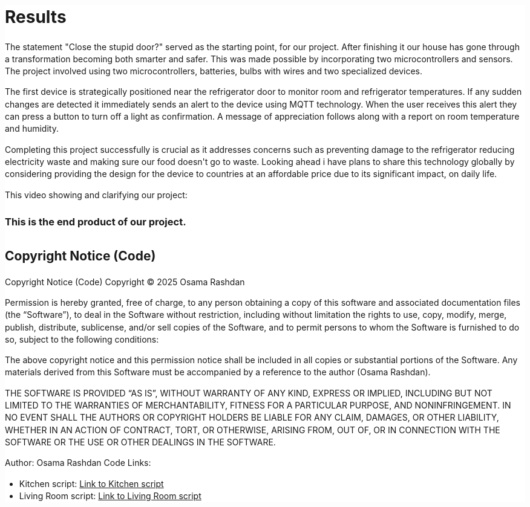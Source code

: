 # Results

The statement "Close the stupid door?" served as the starting point, for our project. After finishing it our house has gone through a transformation becoming both smarter and safer. This was made possible by incorporating two microcontrollers and sensors. The project involved using two microcontrollers, batteries, bulbs with wires and two specialized devices.

The first device is strategically positioned near the refrigerator door to monitor room and refrigerator temperatures. If any sudden changes are detected it immediately sends an alert to the device using MQTT technology. When the user receives this alert they can press a button to turn off a light as confirmation. A message of appreciation follows along with a report on room temperature and humidity.

Completing this project successfully is crucial as it addresses concerns such as preventing damage to the refrigerator reducing electricity waste and making sure our food doesn't go to waste. Looking ahead i have plans to share this technology globally by considering providing the design for the device to countries at an affordable price due to its significant impact, on daily life.

This video showing and clarifying our project:
<video src="img/lv_0_20240114142034.mp4" controls title="Title"></video>

### This is the end product of our project.
<video src="img/endproduct.mp4" controls title="Title"></video>

## Copyright Notice (Code)
Copyright Notice (Code)
Copyright © 2025 Osama Rashdan

Permission is hereby granted, free of charge, to any person obtaining a copy of this software and associated documentation files (the “Software”), to deal in the Software without restriction, including without limitation the rights to use, copy, modify, merge, publish, distribute, sublicense, and/or sell copies of the Software, and to permit persons to whom the Software is furnished to do so, subject to the following conditions:

The above copyright notice and this permission notice shall be included in all copies or substantial portions of the Software. Any materials derived from this Software must be accompanied by a reference to the author (Osama Rashdan).

THE SOFTWARE IS PROVIDED “AS IS”, WITHOUT WARRANTY OF ANY KIND, EXPRESS OR IMPLIED, INCLUDING BUT NOT LIMITED TO THE WARRANTIES OF MERCHANTABILITY, FITNESS FOR A PARTICULAR PURPOSE, AND NONINFRINGEMENT. IN NO EVENT SHALL THE AUTHORS OR COPYRIGHT HOLDERS BE LIABLE FOR ANY CLAIM, DAMAGES, OR OTHER LIABILITY, WHETHER IN AN ACTION OF CONTRACT, TORT, OR OTHERWISE, ARISING FROM, OUT OF, OR IN CONNECTION WITH THE SOFTWARE OR THE USE OR OTHER DEALINGS IN THE SOFTWARE.

Author: Osama Rashdan
Code Links:
- Kitchen script: [Link to Kitchen script](https://gitlab.lnu.se/1dt901/student/cidmv-7/close-the-stupide-door/-/blob/main/kitchen_.py?ref_type=heads)
- Living Room script: [Link to Living Room script](https://gitlab.lnu.se/1dt901/student/cidmv-7/close-the-stupide-door/-/blob/main/living_room.py?ref_type=heads)



